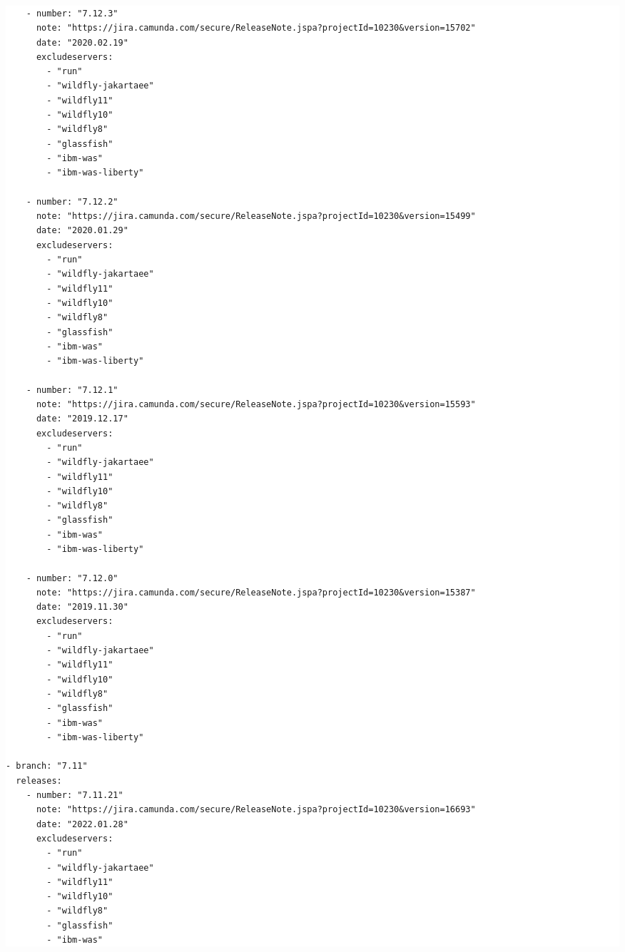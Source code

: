         - number: "7.12.3"
          note: "https://jira.camunda.com/secure/ReleaseNote.jspa?projectId=10230&version=15702"
          date: "2020.02.19"
          excludeservers:
            - "run"
            - "wildfly-jakartaee"
            - "wildfly11"
            - "wildfly10"
            - "wildfly8"
            - "glassfish"
            - "ibm-was"
            - "ibm-was-liberty"

        - number: "7.12.2"
          note: "https://jira.camunda.com/secure/ReleaseNote.jspa?projectId=10230&version=15499"
          date: "2020.01.29"
          excludeservers:
            - "run"
            - "wildfly-jakartaee"
            - "wildfly11"
            - "wildfly10"
            - "wildfly8"
            - "glassfish"
            - "ibm-was"
            - "ibm-was-liberty"

        - number: "7.12.1"
          note: "https://jira.camunda.com/secure/ReleaseNote.jspa?projectId=10230&version=15593"
          date: "2019.12.17"
          excludeservers:
            - "run"
            - "wildfly-jakartaee"
            - "wildfly11"
            - "wildfly10"
            - "wildfly8"
            - "glassfish"
            - "ibm-was"
            - "ibm-was-liberty"

        - number: "7.12.0"
          note: "https://jira.camunda.com/secure/ReleaseNote.jspa?projectId=10230&version=15387"
          date: "2019.11.30"
          excludeservers:
            - "run"
            - "wildfly-jakartaee"
            - "wildfly11"
            - "wildfly10"
            - "wildfly8"
            - "glassfish"
            - "ibm-was"
            - "ibm-was-liberty"

    - branch: "7.11"
      releases:
        - number: "7.11.21"
          note: "https://jira.camunda.com/secure/ReleaseNote.jspa?projectId=10230&version=16693"
          date: "2022.01.28"
          excludeservers:
            - "run"
            - "wildfly-jakartaee"
            - "wildfly11"
            - "wildfly10"
            - "wildfly8"
            - "glassfish"
            - "ibm-was"